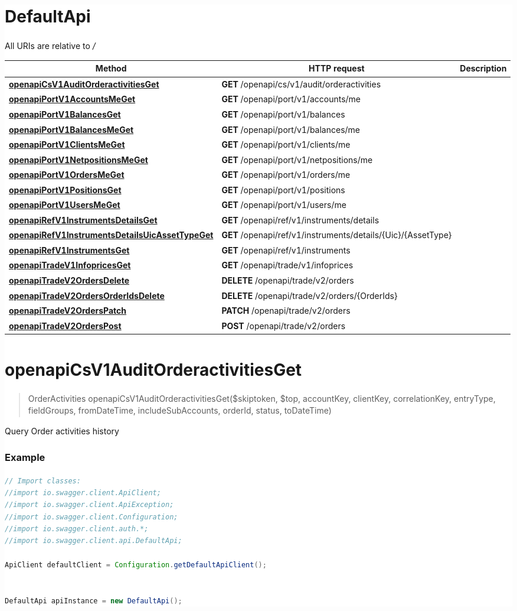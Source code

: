 # DefaultApi

All URIs are relative to */*

Method | HTTP request | Description
------------- | ------------- | -------------
[**openapiCsV1AuditOrderactivitiesGet**](DefaultApi.md#openapiCsV1AuditOrderactivitiesGet) | **GET** /openapi/cs/v1/audit/orderactivities | 
[**openapiPortV1AccountsMeGet**](DefaultApi.md#openapiPortV1AccountsMeGet) | **GET** /openapi/port/v1/accounts/me | 
[**openapiPortV1BalancesGet**](DefaultApi.md#openapiPortV1BalancesGet) | **GET** /openapi/port/v1/balances | 
[**openapiPortV1BalancesMeGet**](DefaultApi.md#openapiPortV1BalancesMeGet) | **GET** /openapi/port/v1/balances/me | 
[**openapiPortV1ClientsMeGet**](DefaultApi.md#openapiPortV1ClientsMeGet) | **GET** /openapi/port/v1/clients/me | 
[**openapiPortV1NetpositionsMeGet**](DefaultApi.md#openapiPortV1NetpositionsMeGet) | **GET** /openapi/port/v1/netpositions/me | 
[**openapiPortV1OrdersMeGet**](DefaultApi.md#openapiPortV1OrdersMeGet) | **GET** /openapi/port/v1/orders/me | 
[**openapiPortV1PositionsGet**](DefaultApi.md#openapiPortV1PositionsGet) | **GET** /openapi/port/v1/positions | 
[**openapiPortV1UsersMeGet**](DefaultApi.md#openapiPortV1UsersMeGet) | **GET** /openapi/port/v1/users/me | 
[**openapiRefV1InstrumentsDetailsGet**](DefaultApi.md#openapiRefV1InstrumentsDetailsGet) | **GET** /openapi/ref/v1/instruments/details | 
[**openapiRefV1InstrumentsDetailsUicAssetTypeGet**](DefaultApi.md#openapiRefV1InstrumentsDetailsUicAssetTypeGet) | **GET** /openapi/ref/v1/instruments/details/{Uic}/{AssetType} | 
[**openapiRefV1InstrumentsGet**](DefaultApi.md#openapiRefV1InstrumentsGet) | **GET** /openapi/ref/v1/instruments | 
[**openapiTradeV1InfopricesGet**](DefaultApi.md#openapiTradeV1InfopricesGet) | **GET** /openapi/trade/v1/infoprices | 
[**openapiTradeV2OrdersDelete**](DefaultApi.md#openapiTradeV2OrdersDelete) | **DELETE** /openapi/trade/v2/orders | 
[**openapiTradeV2OrdersOrderIdsDelete**](DefaultApi.md#openapiTradeV2OrdersOrderIdsDelete) | **DELETE** /openapi/trade/v2/orders/{OrderIds} | 
[**openapiTradeV2OrdersPatch**](DefaultApi.md#openapiTradeV2OrdersPatch) | **PATCH** /openapi/trade/v2/orders | 
[**openapiTradeV2OrdersPost**](DefaultApi.md#openapiTradeV2OrdersPost) | **POST** /openapi/trade/v2/orders | 

<a name="openapiCsV1AuditOrderactivitiesGet"></a>
# **openapiCsV1AuditOrderactivitiesGet**
> OrderActivities openapiCsV1AuditOrderactivitiesGet($skiptoken, $top, accountKey, clientKey, correlationKey, entryType, fieldGroups, fromDateTime, includeSubAccounts, orderId, status, toDateTime)



Query Order activities history

### Example
```java
// Import classes:
//import io.swagger.client.ApiClient;
//import io.swagger.client.ApiException;
//import io.swagger.client.Configuration;
//import io.swagger.client.auth.*;
//import io.swagger.client.api.DefaultApi;

ApiClient defaultClient = Configuration.getDefaultApiClient();


DefaultApi apiInstance = new DefaultApi();
```